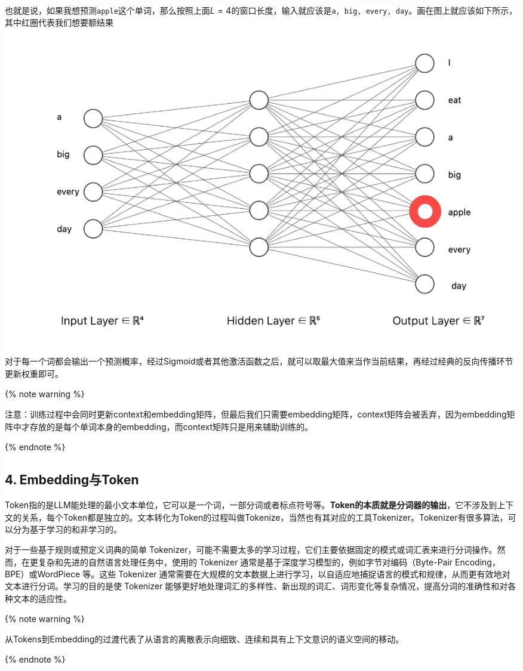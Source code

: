 
也就是说，如果我想预测`apple`这个单词，那么按照上面$L=4$的窗口长度，输入就应该是`a, big, every, day`。画在图上就应该如下所示，其中红圈代表我们想要额结果

<div align=center><img src="LLM学习笔记：一文搞懂Embedding/07.png" ></div>

对于每一个词都会输出一个预测概率，经过Sigmoid或者其他激活函数之后，就可以取最大值来当作当前结果，再经过经典的反向传播环节更新权重即可。

{% note warning %}

注意：训练过程中会同时更新context和embedding矩阵，但最后我们只需要embedding矩阵，context矩阵会被丢弃，因为embedding矩阵中才存放的是每个单词本身的embedding，而context矩阵只是用来辅助训练的。

{% endnote %}

## 4. Embedding与Token

Token指的是LLM能处理的最小文本单位，它可以是一个词，一部分词或者标点符号等。**Token的本质就是分词器的输出**，它不涉及到上下文的关系，每个Token都是独立的。文本转化为Token的过程叫做Tokenize，当然也有其对应的工具Tokenizer。Tokenizer有很多算法，可以分为基于学习的和非学习的。

对于一些基于规则或预定义词典的简单 Tokenizer，可能不需要太多的学习过程，它们主要依据固定的模式或词汇表来进行分词操作。然而，在更复杂和先进的自然语言处理任务中，使用的 Tokenizer 通常是基于深度学习模型的，例如字节对编码（Byte-Pair Encoding，BPE）或WordPiece 等。这些 Tokenizer 通常需要在大规模的文本数据上进行学习，以自适应地捕捉语言的模式和规律，从而更有效地对文本进行分词。学习的目的是使 Tokenizer 能够更好地处理词汇的多样性、新出现的词汇、词形变化等复杂情况，提高分词的准确性和对各种文本的适应性。

{% note warning %}


从Tokens到Embedding的过渡代表了从语言的离散表示向细致、连续和具有上下文意识的语义空间的移动。

{% endnote %}
